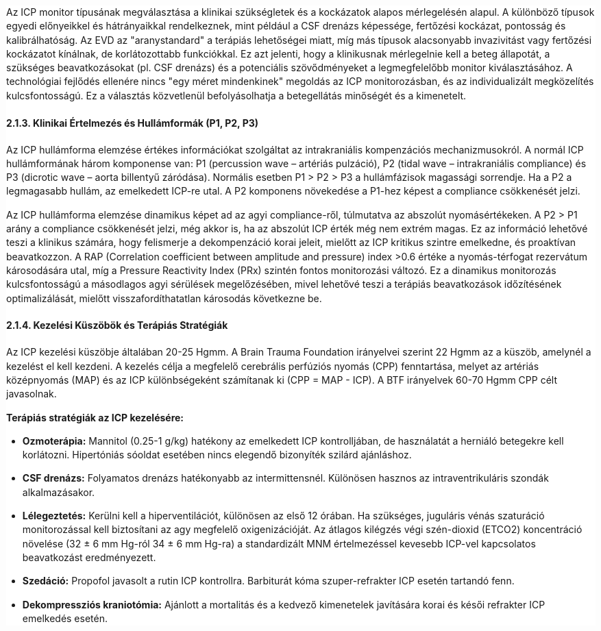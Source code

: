 Az ICP monitor típusának megválasztása a klinikai szükségletek és a kockázatok alapos mérlegelésén alapul. A különböző típusok egyedi előnyeikkel és hátrányaikkal rendelkeznek, mint például a CSF drenázs képessége, fertőzési kockázat, pontosság és kalibrálhatóság. Az EVD az "aranystandard" a terápiás lehetőségei miatt, míg más típusok alacsonyabb invazivitást vagy fertőzési kockázatot kínálnak, de korlátozottabb funkciókkal. Ez azt jelenti, hogy a klinikusnak mérlegelnie kell a beteg állapotát, a szükséges beavatkozásokat (pl. CSF drenázs) és a potenciális szövődményeket a legmegfelelőbb monitor kiválasztásához. A technológiai fejlődés ellenére nincs "egy méret mindenkinek" megoldás az ICP monitorozásban, és az individualizált megközelítés kulcsfontosságú. Ez a választás közvetlenül befolyásolhatja a betegellátás minőségét és a kimenetelt.

#### 2.1.3. Klinikai Értelmezés és Hullámformák (P1, P2, P3)

Az ICP hullámforma elemzése értékes információkat szolgáltat az intrakraniális kompenzációs mechanizmusokról. A normál ICP hullámformának három komponense van: P1 (percussion wave – artériás pulzáció), P2 (tidal wave – intrakraniális compliance) és P3 (dicrotic wave – aorta billentyű záródása). Normális esetben P1 > P2 > P3 a hullámfázisok magassági sorrendje. Ha a P2 a legmagasabb hullám, az emelkedett ICP-re utal. A P2 komponens növekedése a P1-hez képest a compliance csökkenését jelzi.  

Az ICP hullámforma elemzése dinamikus képet ad az agyi compliance-ről, túlmutatva az abszolút nyomásértékeken. A P2 > P1 arány a compliance csökkenését jelzi, még akkor is, ha az abszolút ICP érték még nem extrém magas. Ez az információ lehetővé teszi a klinikus számára, hogy felismerje a dekompenzáció korai jeleit, mielőtt az ICP kritikus szintre emelkedne, és proaktívan beavatkozzon. A RAP (Correlation coefficient between amplitude and pressure) index >0.6 értéke a nyomás-térfogat rezervátum károsodására utal, míg a Pressure Reactivity Index (PRx) szintén fontos monitorozási változó. Ez a dinamikus monitorozás kulcsfontosságú a másodlagos agyi sérülések megelőzésében, mivel lehetővé teszi a terápiás beavatkozások időzítésének optimalizálását, mielőtt visszafordíthatatlan károsodás következne be.  

#### 2.1.4. Kezelési Küszöbök és Terápiás Stratégiák

Az ICP kezelési küszöbje általában 20-25 Hgmm. A Brain Trauma Foundation irányelvei szerint 22 Hgmm az a küszöb, amelynél a kezelést el kell kezdeni. A kezelés célja a megfelelő cerebrális perfúziós nyomás (CPP) fenntartása, melyet az artériás középnyomás (MAP) és az ICP különbségeként számítanak ki (CPP = MAP - ICP). A BTF irányelvek 60-70 Hgmm CPP célt javasolnak.  

**Terápiás stratégiák az ICP kezelésére:**

- **Ozmoterápia:** Mannitol (0.25-1 g/kg) hatékony az emelkedett ICP kontrolljában, de használatát a herniáló betegekre kell korlátozni. Hipertóniás sóoldat esetében nincs elegendő bizonyíték szilárd ajánláshoz.  
    
- **CSF drenázs:** Folyamatos drenázs hatékonyabb az intermittensnél. Különösen hasznos az intraventrikuláris szondák alkalmazásakor.  
    
- **Lélegeztetés:** Kerülni kell a hiperventilációt, különösen az első 12 órában. Ha szükséges, juguláris vénás szaturáció monitorozással kell biztosítani az agy megfelelő oxigenizációját. Az átlagos kilégzés végi szén-dioxid (ETCO2) koncentráció növelése (32 ± 6 mm Hg-ról 34 ± 6 mm Hg-ra) a standardizált MNM értelmezéssel kevesebb ICP-vel kapcsolatos beavatkozást eredményezett.  
    
- **Szedáció:** Propofol javasolt a rutin ICP kontrollra. Barbiturát kóma szuper-refrakter ICP esetén tartandó fenn.  
    
- **Dekompressziós kraniotómia:** Ajánlott a mortalitás és a kedvező kimenetelek javítására korai és késői refrakter ICP emelkedés esetén.  
    
